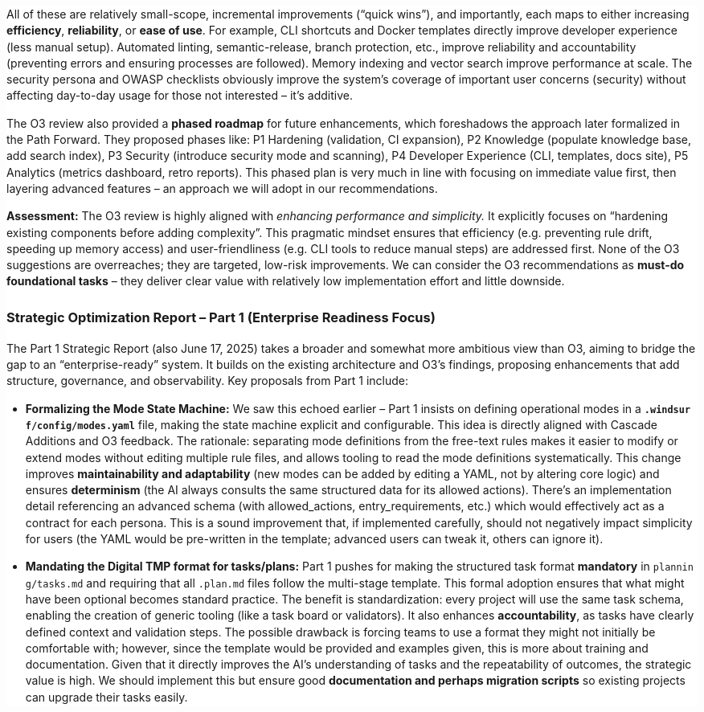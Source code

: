 All of these are relatively small-scope, incremental improvements (“quick wins”), and importantly, each maps to either increasing **efficiency**, **reliability**, or **ease of use**. For example, CLI shortcuts and Docker templates directly improve developer experience (less manual setup). Automated linting, semantic-release, branch protection, etc., improve reliability and accountability (preventing errors and ensuring processes are followed). Memory indexing and vector search improve performance at scale. The security persona and OWASP checklists obviously improve the system’s coverage of important user concerns (security) without affecting day-to-day usage for those not interested – it’s additive.

The O3 review also provided a **phased roadmap** for future enhancements, which foreshadows the approach later formalized in the Path Forward. They proposed phases like: P1 Hardening (validation, CI expansion), P2 Knowledge (populate knowledge base, add search index), P3 Security (introduce security mode and scanning), P4 Developer Experience (CLI, templates, docs site), P5 Analytics (metrics dashboard, retro reports). This phased plan is very much in line with focusing on immediate value first, then layering advanced features – an approach we will adopt in our recommendations.

**Assessment:** The O3 review is highly aligned with *enhancing performance and simplicity.* It explicitly focuses on “hardening existing components before adding complexity”. This pragmatic mindset ensures that efficiency (e.g. preventing rule drift, speeding up memory access) and user-friendliness (e.g. CLI tools to reduce manual steps) are addressed first. None of the O3 suggestions are overreaches; they are targeted, low-risk improvements. We can consider the O3 recommendations as **must-do foundational tasks** – they deliver clear value with relatively low implementation effort and little downside.

### **Strategic Optimization Report – Part 1 (Enterprise Readiness Focus)**

The Part 1 Strategic Report (also June 17, 2025) takes a broader and somewhat more ambitious view than O3, aiming to bridge the gap to an “enterprise-ready” system. It builds on the existing architecture and O3’s findings, proposing enhancements that add structure, governance, and observability. Key proposals from Part 1 include:

* **Formalizing the Mode State Machine:** We saw this echoed earlier – Part 1 insists on defining operational modes in a **`.windsurf/config/modes.yaml`** file, making the state machine explicit and configurable. This idea is directly aligned with Cascade Additions and O3 feedback. The rationale: separating mode definitions from the free-text rules makes it easier to modify or extend modes without editing multiple rule files, and allows tooling to read the mode definitions systematically. This change improves **maintainability and adaptability** (new modes can be added by editing a YAML, not by altering core logic) and ensures **determinism** (the AI always consults the same structured data for its allowed actions). There’s an implementation detail referencing an advanced schema (with allowed\_actions, entry\_requirements, etc.) which would effectively act as a contract for each persona. This is a sound improvement that, if implemented carefully, should not negatively impact simplicity for users (the YAML would be pre-written in the template; advanced users can tweak it, others can ignore it).

* **Mandating the Digital TMP format for tasks/plans:** Part 1 pushes for making the structured task format **mandatory** in `planning/tasks.md` and requiring that all `.plan.md` files follow the multi-stage template. This formal adoption ensures that what might have been optional becomes standard practice. The benefit is standardization: every project will use the same task schema, enabling the creation of generic tooling (like a task board or validators). It also enhances **accountability**, as tasks have clearly defined context and validation steps. The possible drawback is forcing teams to use a format they might not initially be comfortable with; however, since the template would be provided and examples given, this is more about training and documentation. Given that it directly improves the AI’s understanding of tasks and the repeatability of outcomes, the strategic value is high. We should implement this but ensure good **documentation and perhaps migration scripts** so existing projects can upgrade their tasks easily.
